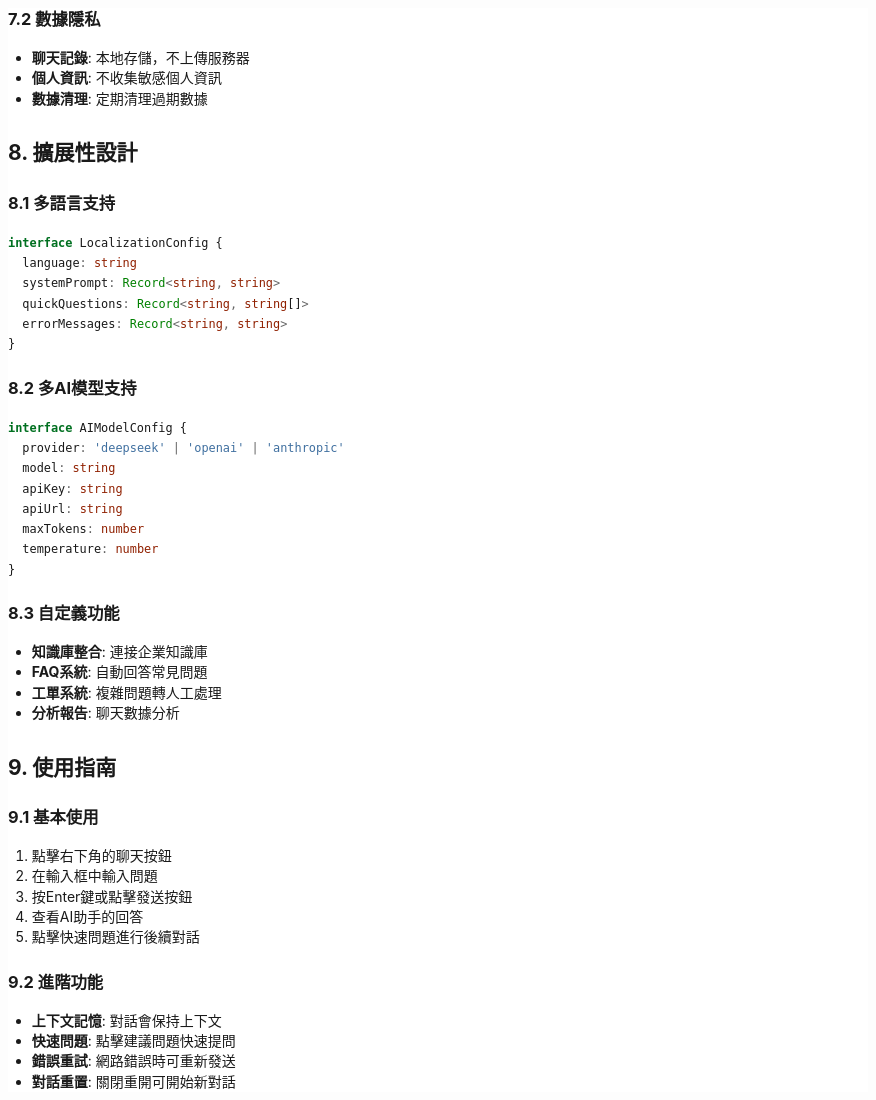 ### 7.2 數據隱私
- **聊天記錄**: 本地存儲，不上傳服務器
- **個人資訊**: 不收集敏感個人資訊
- **數據清理**: 定期清理過期數據

## 8. 擴展性設計

### 8.1 多語言支持
```typescript
interface LocalizationConfig {
  language: string
  systemPrompt: Record<string, string>
  quickQuestions: Record<string, string[]>
  errorMessages: Record<string, string>
}
```

### 8.2 多AI模型支持
```typescript
interface AIModelConfig {
  provider: 'deepseek' | 'openai' | 'anthropic'
  model: string
  apiKey: string
  apiUrl: string
  maxTokens: number
  temperature: number
}
```

### 8.3 自定義功能
- **知識庫整合**: 連接企業知識庫
- **FAQ系統**: 自動回答常見問題
- **工單系統**: 複雜問題轉人工處理
- **分析報告**: 聊天數據分析

## 9. 使用指南

### 9.1 基本使用
1. 點擊右下角的聊天按鈕
2. 在輸入框中輸入問題
3. 按Enter鍵或點擊發送按鈕
4. 查看AI助手的回答
5. 點擊快速問題進行後續對話

### 9.2 進階功能
- **上下文記憶**: 對話會保持上下文
- **快速問題**: 點擊建議問題快速提問
- **錯誤重試**: 網路錯誤時可重新發送
- **對話重置**: 關閉重開可開始新對話
